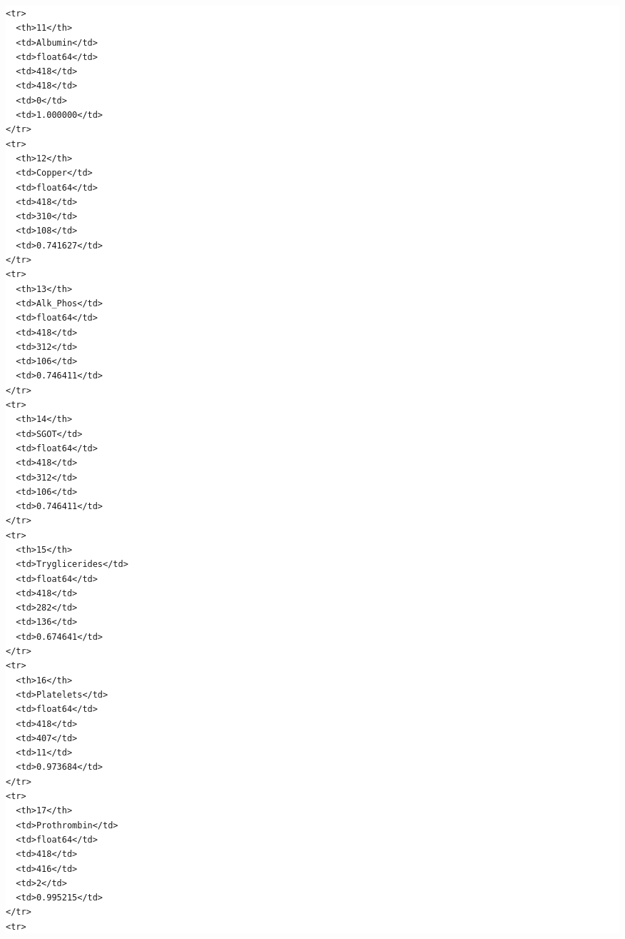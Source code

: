     <tr>
      <th>11</th>
      <td>Albumin</td>
      <td>float64</td>
      <td>418</td>
      <td>418</td>
      <td>0</td>
      <td>1.000000</td>
    </tr>
    <tr>
      <th>12</th>
      <td>Copper</td>
      <td>float64</td>
      <td>418</td>
      <td>310</td>
      <td>108</td>
      <td>0.741627</td>
    </tr>
    <tr>
      <th>13</th>
      <td>Alk_Phos</td>
      <td>float64</td>
      <td>418</td>
      <td>312</td>
      <td>106</td>
      <td>0.746411</td>
    </tr>
    <tr>
      <th>14</th>
      <td>SGOT</td>
      <td>float64</td>
      <td>418</td>
      <td>312</td>
      <td>106</td>
      <td>0.746411</td>
    </tr>
    <tr>
      <th>15</th>
      <td>Tryglicerides</td>
      <td>float64</td>
      <td>418</td>
      <td>282</td>
      <td>136</td>
      <td>0.674641</td>
    </tr>
    <tr>
      <th>16</th>
      <td>Platelets</td>
      <td>float64</td>
      <td>418</td>
      <td>407</td>
      <td>11</td>
      <td>0.973684</td>
    </tr>
    <tr>
      <th>17</th>
      <td>Prothrombin</td>
      <td>float64</td>
      <td>418</td>
      <td>416</td>
      <td>2</td>
      <td>0.995215</td>
    </tr>
    <tr>